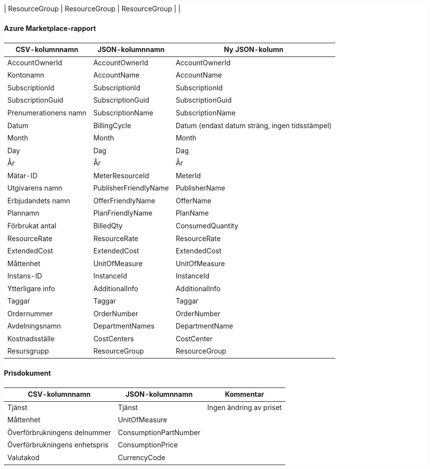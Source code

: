 | ResourceGroup | ResourceGroup | ResourceGroup |   |

#### <a name="azure-marketplace-report"></a>Azure Marketplace-rapport

| CSV-kolumnnamn | JSON-kolumnnamn | Ny JSON-kolumn |
| --- | --- | --- |
| AccountOwnerId | AccountOwnerId | AccountOwnerId |
| Kontonamn | AccountName | AccountName |
| SubscriptionId | SubscriptionId | SubscriptionId |
| SubscriptionGuid | SubscriptionGuid | SubscriptionGuid |
| Prenumerationens namn | SubscriptionName |  SubscriptionName |
| Datum | BillingCycle |  Datum (endast datum sträng, ingen tidsstämpel)
| Month | Month |  Month |
| Day | Dag |  Dag |
| År | År |  År |
| Mätar-ID | MeterResourceId |  MeterId |
| Utgivarens namn | PublisherFriendlyName |  PublisherName |
| Erbjudandets namn | OfferFriendlyName |  OfferName |
| Plannamn | PlanFriendlyName |  PlanName |
| Förbrukat antal | BilledQty |  ConsumedQuantity |
| ResourceRate | ResourceRate | ResourceRate |
| ExtendedCost | ExtendedCost | ExtendedCost |
| Måttenhet | UnitOfMeasure | UnitOfMeasure |
| Instans-ID | InstanceId | InstanceId |
| Ytterligare info | AdditionalInfo | AdditionalInfo |
| Taggar | Taggar | Taggar |
| Ordernummer | OrderNumber | OrderNumber |
| Avdelningsnamn | DepartmentNames | DepartmentName |
| Kostnadsställe | CostCenters |  CostCenter |
| Resursgrupp | ResourceGroup |  ResourceGroup |

#### <a name="price-sheet"></a>Prisdokument

| CSV-kolumnnamn | JSON-kolumnnamn | Kommentar |
| --- | --- | --- |
| Tjänst | Tjänst |  Ingen ändring av priset |
| Måttenhet | UnitOfMeasure |   |
| Överförbrukningens delnummer | ConsumptionPartNumber |   |
| Överförbrukningens enhetspris | ConsumptionPrice |   |
| Valutakod | CurrencyCode |     |
